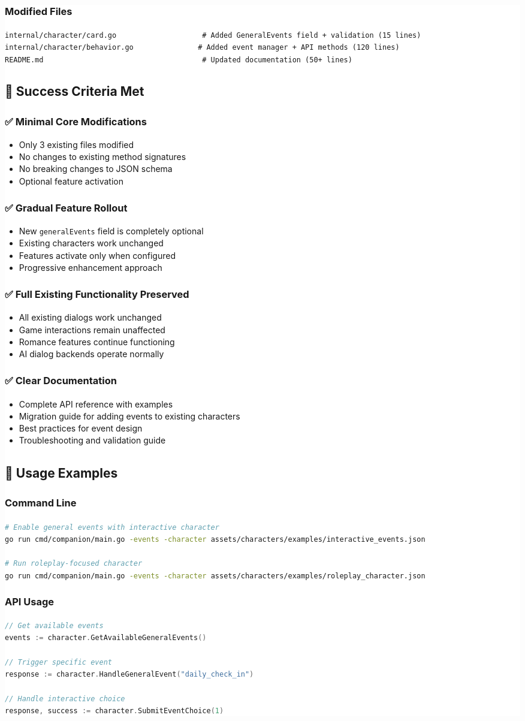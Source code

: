 ### **Modified Files**
```
internal/character/card.go                    # Added GeneralEvents field + validation (15 lines)
internal/character/behavior.go               # Added event manager + API methods (120 lines)
README.md                                     # Updated documentation (50+ lines)
```

## 🎯 Success Criteria Met

### **✅ Minimal Core Modifications**
- Only 3 existing files modified
- No changes to existing method signatures
- No breaking changes to JSON schema
- Optional feature activation

### **✅ Gradual Feature Rollout**
- New `generalEvents` field is completely optional
- Existing characters work unchanged
- Features activate only when configured
- Progressive enhancement approach

### **✅ Full Existing Functionality Preserved**
- All existing dialogs work unchanged
- Game interactions remain unaffected  
- Romance features continue functioning
- AI dialog backends operate normally

### **✅ Clear Documentation**
- Complete API reference with examples
- Migration guide for adding events to existing characters
- Best practices for event design
- Troubleshooting and validation guide

## 🚀 Usage Examples

### **Command Line**
```bash
# Enable general events with interactive character
go run cmd/companion/main.go -events -character assets/characters/examples/interactive_events.json

# Run roleplay-focused character
go run cmd/companion/main.go -events -character assets/characters/examples/roleplay_character.json
```

### **API Usage**
```go
// Get available events
events := character.GetAvailableGeneralEvents()

// Trigger specific event
response := character.HandleGeneralEvent("daily_check_in")

// Handle interactive choice
response, success := character.SubmitEventChoice(1)
```
